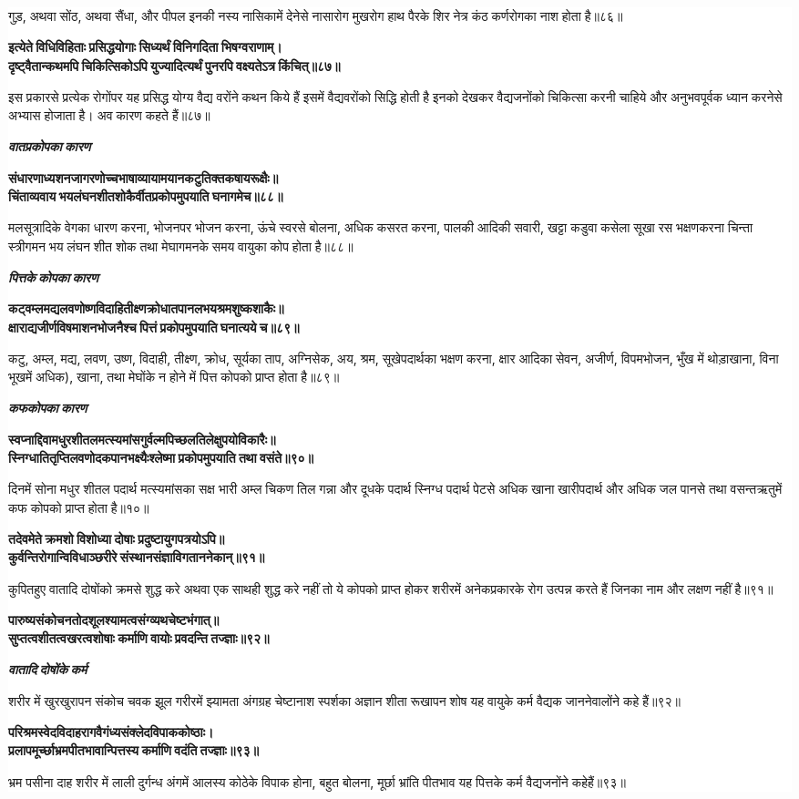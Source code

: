   गुड़, अथवा सोंठ, अथवा सैंधा, और पीपल इनकी नस्य नासिकामें देनेसे नासारोग मुखरोग हाथ पैरके शिर नेत्र कंठ कर्णरोगका नाश होता है॥८६॥

**इत्येते विधिविहिताः प्रसिद्धयोगाः सिध्यर्थं विनिगदिता भिषग्वराणाम्।  
दृष्ट्वैतान्कथमपि चिकित्सिकोऽपि युज्यादित्यर्थं पुनरपि वक्ष्यतेऽत्र किंचित्॥८७॥**

 इस प्रकारसे प्रत्येक रोगोंपर यह प्रसिद्ध योग्य वैद्य वरोंने कथन किये हैं इसमें वैद्यवरोंको सिद्धि होती है इनको देखकर वैद्यजनोंको चिकित्सा करनी चाहिये और अनुभवपूर्वक ध्यान करनेसे अभ्यास होजाता है। अव कारण कहते हैं॥८७॥



***वातप्रकोपका कारण***

**संधारणाध्यशनजागरणोच्चभाषाव्यायामयानकटुतिक्तकषायरूक्षैः॥  
चिंताव्यवाय भयलंघनशीतशोकैर्वीतप्रकोपमुपयाति घनागमेच॥८८॥**

 मलसूत्रादिके वेगका धारण करना, भोजनपर भोजन करना, ऊंचे स्वरसे बोलना, अधिक कसरत करना, पालकी आदिकी सवारी, खट्टा कडुवा कसेला सूखा रस भक्षणकरना चिन्ता स्त्रीगमन भय लंघन शीत शोक तथा मेघागमनके समय वायुका कोप होता है॥८८॥

***पित्तके कोपका कारण***

**कट्वम्लमद्यलवणोष्णविदाहितीक्ष्णक्रोधातपानलभयश्रमशुष्कशाकैः॥  
क्षाराद्यजीर्णविषमाशनभोजनैश्च पित्तं प्रकोपमुपयाति घनात्यये च॥८९॥**

 कटु, अम्ल, मद्य, लवण, उष्ण, विदाही, तीक्ष्ण, क्रोध, सूर्यका ताप, अग्निसेक, अय, श्रम, सूखेपदार्थका भक्षण करना, क्षार आदिका सेवन, अजीर्ण, विपमभोजन, भुँख में थोड़ाखाना, विना भूखमें अधिक), खाना, तथा मेघोंके न होने में पित्त कोपको प्राप्त होता है॥८९॥



***कफकोपका कारण***

**स्वप्नाद्दिवामधुरशीतलमत्स्यमांसगुर्वल्मपिच्छलतिलेक्षुपयोविकारैः॥  
स्निग्धातितृप्तिलवणोदकपानभक्ष्यैःश्लेष्मा प्रकोपमुपयाति तथा वसंते॥९०॥**

 दिनमें सोना मधुर शीतल पदार्थ मत्स्यमांसका सक्ष भारी अम्ल चिकण तिल गन्ना और दूधके पदार्थ स्निग्ध पदार्थ पेटसे अधिक खाना खारीपदार्थ और अधिक जल पानसे तथा वसन्तऋतुमें कफ कोपको प्राप्त होता है॥१०॥

**तदेवमेते क्रमशो विशोध्या दोषाः प्रदुष्टायुगपत्रयोऽपि॥  
कुर्वन्तिरोगान्विविधाञ्छरीरे संस्थानसंज्ञाविगताननेकान्॥९१॥**

 कुपितहुए वातादि दोषोंको क्रमसे शुद्ध करे अथवा एक साथही शुद्ध करे नहीं तो ये कोपको प्राप्त होकर शरीरमें अनेकप्रकारके रोग उत्पन्न करते हैं जिनका नाम और लक्षण नहीं है॥९१॥

**पारुष्यसंकोचनतोदशूलश्यामत्वसंग्व्यथचेष्टभंगात्॥  
सुप्तत्वशीतत्वखरत्वशोषाः कर्माणि वायोः प्रवदन्ति तज्ज्ञाः॥९२॥**



***वातादि दोषोंके कर्म***

 शरीर में खुरखुरापन संकोच चवक झूल गरीरमें झ्यामता अंगग्रह चेष्टानाश स्पर्शका अज्ञान शीता रूखापन शोष यह वायुके कर्म वैद्यक जाननेवालोंने कहे हैं॥९२॥

**परिश्रमस्वेदविदाहरागवैगंध्यसंक्लेदविपाककोष्ठाः।  
प्रलापमूर्च्छाभ्रमपीतभावान्पित्तस्य कर्माणि वदंति तज्ज्ञाः॥९३॥**

 भ्रम पसीना दाह शरीर में लाली दुर्गन्ध अंगमें आलस्य कोठेके विपाक होना, बहुत बोलना, मूर्छा भ्रांति पीतभाव यह पित्तके कर्म वैद्यजनोंने कहेहैं॥९३॥
